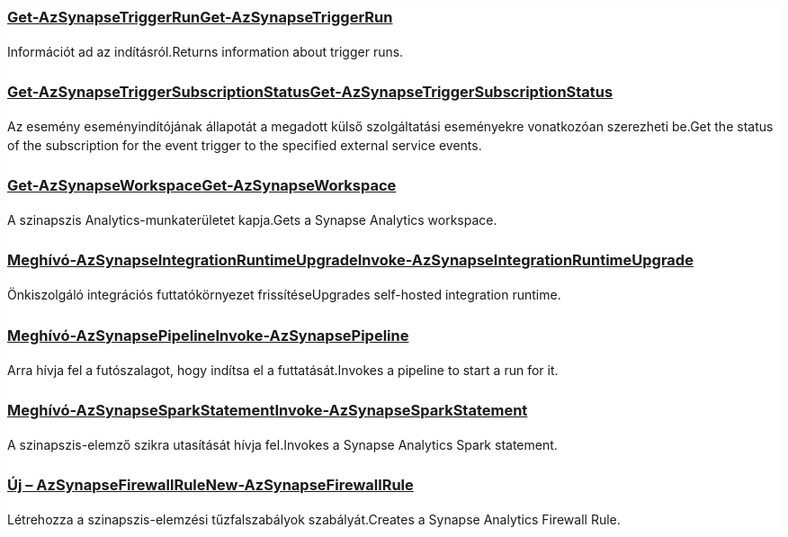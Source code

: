 ### [<span data-ttu-id="5a52c-152">Get-AzSynapseTriggerRun</span><span class="sxs-lookup"><span data-stu-id="5a52c-152">Get-AzSynapseTriggerRun</span></span>](Get-AzSynapseTriggerRun.md)
<span data-ttu-id="5a52c-153">Információt ad az indításról.</span><span class="sxs-lookup"><span data-stu-id="5a52c-153">Returns information about trigger runs.</span></span>

### [<span data-ttu-id="5a52c-154">Get-AzSynapseTriggerSubscriptionStatus</span><span class="sxs-lookup"><span data-stu-id="5a52c-154">Get-AzSynapseTriggerSubscriptionStatus</span></span>](Get-AzSynapseTriggerSubscriptionStatus.md)
<span data-ttu-id="5a52c-155">Az esemény eseményindítójának állapotát a megadott külső szolgáltatási eseményekre vonatkozóan szerezheti be.</span><span class="sxs-lookup"><span data-stu-id="5a52c-155">Get the status of the subscription for the event trigger to the specified external service events.</span></span>

### [<span data-ttu-id="5a52c-156">Get-AzSynapseWorkspace</span><span class="sxs-lookup"><span data-stu-id="5a52c-156">Get-AzSynapseWorkspace</span></span>](Get-AzSynapseWorkspace.md)
<span data-ttu-id="5a52c-157">A szinapszis Analytics-munkaterületet kapja.</span><span class="sxs-lookup"><span data-stu-id="5a52c-157">Gets a Synapse Analytics workspace.</span></span>

### [<span data-ttu-id="5a52c-158">Meghívó-AzSynapseIntegrationRuntimeUpgrade</span><span class="sxs-lookup"><span data-stu-id="5a52c-158">Invoke-AzSynapseIntegrationRuntimeUpgrade</span></span>](Invoke-AzSynapseIntegrationRuntimeUpgrade.md)
<span data-ttu-id="5a52c-159">Önkiszolgáló integrációs futtatókörnyezet frissítése</span><span class="sxs-lookup"><span data-stu-id="5a52c-159">Upgrades self-hosted integration runtime.</span></span>

### [<span data-ttu-id="5a52c-160">Meghívó-AzSynapsePipeline</span><span class="sxs-lookup"><span data-stu-id="5a52c-160">Invoke-AzSynapsePipeline</span></span>](Invoke-AzSynapsePipeline.md)
<span data-ttu-id="5a52c-161">Arra hívja fel a futószalagot, hogy indítsa el a futtatását.</span><span class="sxs-lookup"><span data-stu-id="5a52c-161">Invokes a pipeline to start a run for it.</span></span>

### [<span data-ttu-id="5a52c-162">Meghívó-AzSynapseSparkStatement</span><span class="sxs-lookup"><span data-stu-id="5a52c-162">Invoke-AzSynapseSparkStatement</span></span>](Invoke-AzSynapseSparkStatement.md)
<span data-ttu-id="5a52c-163">A szinapszis-elemző szikra utasítását hívja fel.</span><span class="sxs-lookup"><span data-stu-id="5a52c-163">Invokes a Synapse Analytics Spark statement.</span></span>

### [<span data-ttu-id="5a52c-164">Új – AzSynapseFirewallRule</span><span class="sxs-lookup"><span data-stu-id="5a52c-164">New-AzSynapseFirewallRule</span></span>](New-AzSynapseFirewallRule.md)
<span data-ttu-id="5a52c-165">Létrehozza a szinapszis-elemzési tűzfalszabályok szabályát.</span><span class="sxs-lookup"><span data-stu-id="5a52c-165">Creates a Synapse Analytics Firewall Rule.</span></span>
